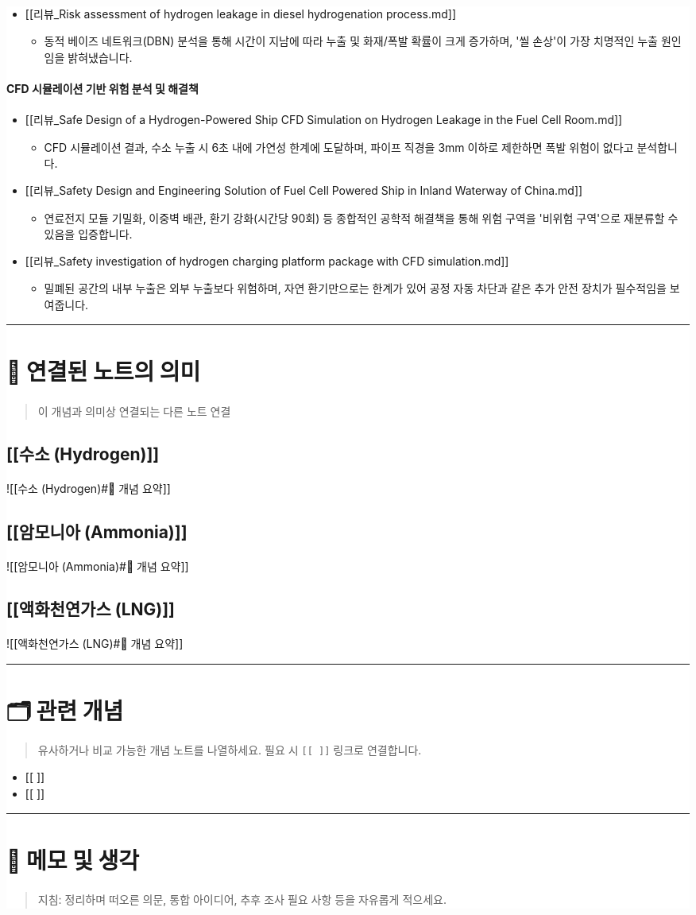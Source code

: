 - [[리뷰_Risk assessment of hydrogen leakage in diesel hydrogenation process.md]]
    
    - 동적 베이즈 네트워크(DBN) 분석을 통해 시간이 지남에 따라 누출 및 화재/폭발 확률이 크게 증가하며, '씰 손상'이 가장 치명적인 누출 원인임을 밝혀냈습니다.
        

#### CFD 시뮬레이션 기반 위험 분석 및 해결책

- [[리뷰_Safe Design of a Hydrogen-Powered Ship CFD Simulation on Hydrogen Leakage in the Fuel Cell Room.md]]
    
    - CFD 시뮬레이션 결과, 수소 누출 시 6초 내에 가연성 한계에 도달하며, 파이프 직경을 3mm 이하로 제한하면 폭발 위험이 없다고 분석합니다.
        
- [[리뷰_Safety Design and Engineering Solution of Fuel Cell Powered Ship in Inland Waterway of China.md]]
    
    - 연료전지 모듈 기밀화, 이중벽 배관, 환기 강화(시간당 90회) 등 종합적인 공학적 해결책을 통해 위험 구역을 '비위험 구역'으로 재분류할 수 있음을 입증합니다.
        
- [[리뷰_Safety investigation of hydrogen charging platform package with CFD simulation.md]]
    
    - 밀폐된 공간의 내부 누출은 외부 누출보다 위험하며, 자연 환기만으로는 한계가 있어 공정 자동 차단과 같은 추가 안전 장치가 필수적임을 보여줍니다.









---

# 🔗 연결된 노트의 의미  
> 이 개념과 의미상 연결되는 다른 노트 연결

## [[수소 (Hydrogen)]]
![[수소 (Hydrogen)#🧩 개념 요약]]

## [[암모니아 (Ammonia)]]
![[암모니아 (Ammonia)#🧩 개념 요약]]

## [[액화천연가스 (LNG)]]
![[액화천연가스 (LNG)#🧩 개념 요약]]





---

# 🗂 관련 개념  
> 유사하거나 비교 가능한 개념 노트를 나열하세요. 필요 시 `[[ ]]` 링크로 연결합니다.
- [[ ]]
- [[ ]]

---

# 💬 메모 및 생각  
> 지침: 정리하며 떠오른 의문, 통합 아이디어, 추후 조사 필요 사항 등을 자유롭게 적으세요.

